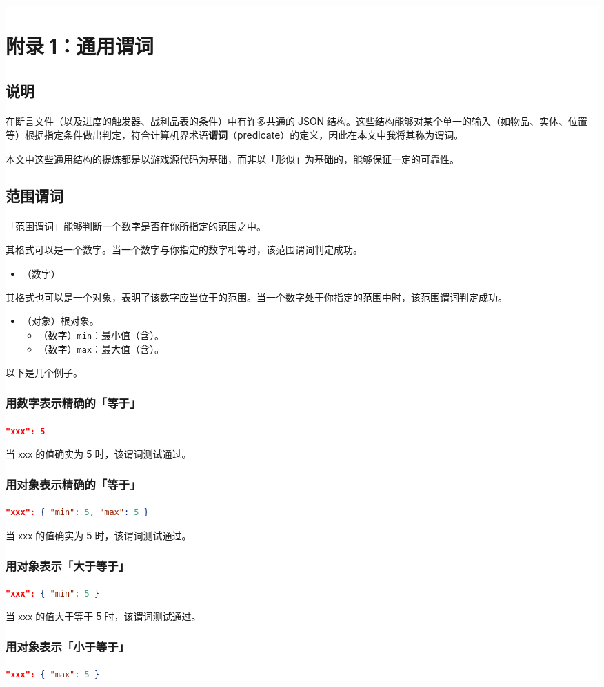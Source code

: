 ------
# 附录 1：通用谓词

## 说明

在断言文件（以及进度的触发器、战利品表的条件）中有许多共通的 JSON 结构。这些结构能够对某个单一的输入（如物品、实体、位置等）根据指定条件做出判定，符合计算机界术语**谓词**（predicate）的定义，因此在本文中我将其称为谓词。

本文中这些通用结构的提炼都是以游戏源代码为基础，而非以「形似」为基础的，能够保证一定的可靠性。



## 范围谓词

「范围谓词」能够判断一个数字是否在你所指定的范围之中。

其格式可以是一个数字。当一个数字与你指定的数字相等时，该范围谓词判定成功。

- （数字）

其格式也可以是一个对象，表明了该数字应当位于的范围。当一个数字处于你指定的范围中时，该范围谓词判定成功。

- （对象）根对象。
    - （数字）`min`：最小值（含）。
    - （数字）`max`：最大值（含）。

以下是几个例子。

### 用数字表示精确的「等于」

```json
"xxx": 5
```

当 `xxx` 的值确实为 5 时，该谓词测试通过。

### 用对象表示精确的「等于」

```json
"xxx": { "min": 5, "max": 5 }
```

当 `xxx` 的值确实为 5 时，该谓词测试通过。

### 用对象表示「大于等于」

```json
"xxx": { "min": 5 }
```

当 `xxx` 的值大于等于 5 时，该谓词测试通过。

### 用对象表示「小于等于」

```json
"xxx": { "max": 5 }
```
